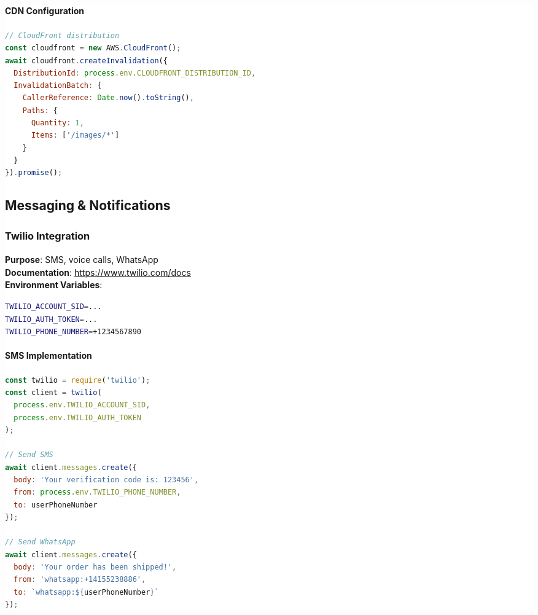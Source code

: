#### CDN Configuration
```javascript
// CloudFront distribution
const cloudfront = new AWS.CloudFront();
await cloudfront.createInvalidation({
  DistributionId: process.env.CLOUDFRONT_DISTRIBUTION_ID,
  InvalidationBatch: {
    CallerReference: Date.now().toString(),
    Paths: {
      Quantity: 1,
      Items: ['/images/*']
    }
  }
}).promise();
```

## Messaging & Notifications

### Twilio Integration
**Purpose**: SMS, voice calls, WhatsApp  
**Documentation**: https://www.twilio.com/docs  
**Environment Variables**:
```bash
TWILIO_ACCOUNT_SID=...
TWILIO_AUTH_TOKEN=...
TWILIO_PHONE_NUMBER=+1234567890
```

#### SMS Implementation
```javascript
const twilio = require('twilio');
const client = twilio(
  process.env.TWILIO_ACCOUNT_SID,
  process.env.TWILIO_AUTH_TOKEN
);

// Send SMS
await client.messages.create({
  body: 'Your verification code is: 123456',
  from: process.env.TWILIO_PHONE_NUMBER,
  to: userPhoneNumber
});

// Send WhatsApp
await client.messages.create({
  body: 'Your order has been shipped!',
  from: 'whatsapp:+14155238886',
  to: `whatsapp:${userPhoneNumber}`
});
```
